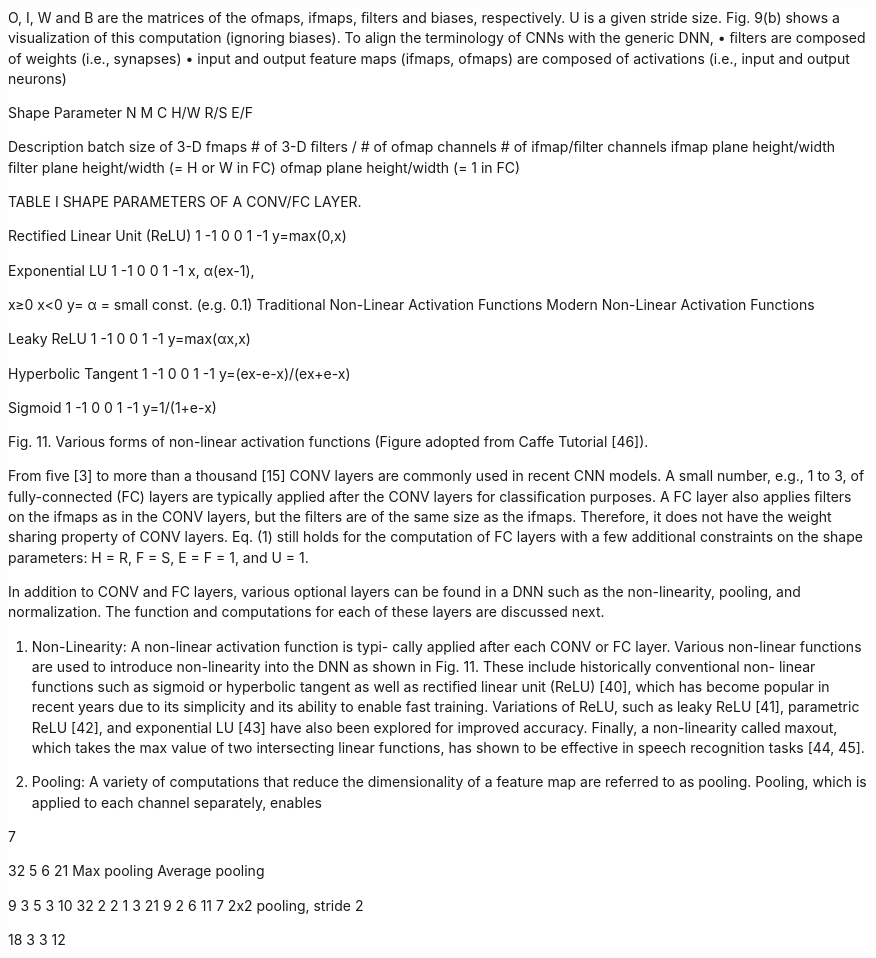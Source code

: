 O, I, W and B are the matrices of the ofmaps, ifmaps, ﬁlters and biases, respectively. U is a given stride size. Fig. 9(b) shows a visualization of this computation (ignoring biases). To align the terminology of CNNs with the generic DNN, • ﬁlters are composed of weights (i.e., synapses) • input and output feature maps (ifmaps, ofmaps) are composed of activations (i.e., input and output neurons)

Shape Parameter N M C H/W R/S E/F

Description batch size of 3-D fmaps # of 3-D ﬁlters / # of ofmap channels # of ifmap/ﬁlter channels ifmap plane height/width ﬁlter plane height/width (= H or W in FC) ofmap plane height/width (= 1 in FC)

TABLE I SHAPE PARAMETERS OF A CONV/FC LAYER.

Rectified Linear Unit (ReLU) 1 -1 0 0 1 -1 y=max(0,x)

Exponential LU 1 -1 0 0 1 -1 				x,											α(ex-1),

x≥0	x<0	y=	α = small const. (e.g. 0.1) Traditional Non-Linear Activation Functions Modern Non-Linear Activation Functions

Leaky ReLU 1 -1 0 0 1 -1 y=max(αx,x)

Hyperbolic Tangent 1 -1 0 0 1 -1 y=(ex-e-x)/(ex+e-x)

Sigmoid 1 -1 0 0 1 -1 y=1/(1+e-x)

Fig. 11. Various forms of non-linear activation functions (Figure adopted from Caffe Tutorial [46]).

From ﬁve [3] to more than a thousand [15] CONV layers are commonly used in recent CNN models. A small number, e.g., 1 to 3, of fully-connected (FC) layers are typically applied after the CONV layers for classiﬁcation purposes. A FC layer also applies ﬁlters on the ifmaps as in the CONV layers, but the ﬁlters are of the same size as the ifmaps. Therefore, it does not have the weight sharing property of CONV layers. Eq. (1) still holds for the computation of FC layers with a few additional constraints on the shape parameters: H = R, F = S, E = F = 1, and U = 1.

In addition to CONV and FC layers, various optional layers can be found in a DNN such as the non-linearity, pooling, and normalization. The function and computations for each of these layers are discussed next.

1) Non-Linearity: A non-linear activation function is typi- cally applied after each CONV or FC layer. Various non-linear functions are used to introduce non-linearity into the DNN as shown in Fig. 11. These include historically conventional non- linear functions such as sigmoid or hyperbolic tangent as well as rectiﬁed linear unit (ReLU) [40], which has become popular in recent years due to its simplicity and its ability to enable fast training. Variations of ReLU, such as leaky ReLU [41], parametric ReLU [42], and exponential LU [43] have also been explored for improved accuracy. Finally, a non-linearity called maxout, which takes the max value of two intersecting linear functions, has shown to be effective in speech recognition tasks [44, 45].

2) Pooling: A variety of computations that reduce the dimensionality of a feature map are referred to as pooling. Pooling, which is applied to each channel separately, enables

7

32 5 6 21 Max pooling Average pooling

9 3 5 3 10 32 2 2 1 3 21 9 2 6 11 7 2x2 pooling, stride 2

18 3 3 12
